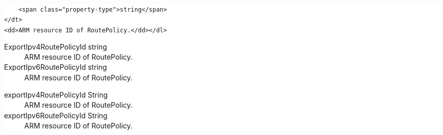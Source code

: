         <span class="property-type">string</span>
    </dt>
    <dd>ARM resource ID of RoutePolicy.</dd></dl>
</pulumi-choosable>
</div>

<div>
<pulumi-choosable type="language" values="go">
<dl class="resources-properties"><dt class="property-optional"
            title="Optional">
        <span id="exportipv4routepolicyid_go">
<a data-swiftype-name="resource-property" data-swiftype-type="text" href="#exportipv4routepolicyid_go" style="color: inherit; text-decoration: inherit;">Export<wbr>Ipv4Route<wbr>Policy<wbr>Id</a>
</span>
        <span class="property-indicator"></span>
        <span class="property-type">string</span>
    </dt>
    <dd>ARM resource ID of RoutePolicy.</dd><dt class="property-optional"
            title="Optional">
        <span id="exportipv6routepolicyid_go">
<a data-swiftype-name="resource-property" data-swiftype-type="text" href="#exportipv6routepolicyid_go" style="color: inherit; text-decoration: inherit;">Export<wbr>Ipv6Route<wbr>Policy<wbr>Id</a>
</span>
        <span class="property-indicator"></span>
        <span class="property-type">string</span>
    </dt>
    <dd>ARM resource ID of RoutePolicy.</dd></dl>
</pulumi-choosable>
</div>

<div>
<pulumi-choosable type="language" values="java">
<dl class="resources-properties"><dt class="property-optional"
            title="Optional">
        <span id="exportipv4routepolicyid_java">
<a data-swiftype-name="resource-property" data-swiftype-type="text" href="#exportipv4routepolicyid_java" style="color: inherit; text-decoration: inherit;">export<wbr>Ipv4Route<wbr>Policy<wbr>Id</a>
</span>
        <span class="property-indicator"></span>
        <span class="property-type">String</span>
    </dt>
    <dd>ARM resource ID of RoutePolicy.</dd><dt class="property-optional"
            title="Optional">
        <span id="exportipv6routepolicyid_java">
<a data-swiftype-name="resource-property" data-swiftype-type="text" href="#exportipv6routepolicyid_java" style="color: inherit; text-decoration: inherit;">export<wbr>Ipv6Route<wbr>Policy<wbr>Id</a>
</span>
        <span class="property-indicator"></span>
        <span class="property-type">String</span>
    </dt>
    <dd>ARM resource ID of RoutePolicy.</dd></dl>
</pulumi-choosable>
</div>
